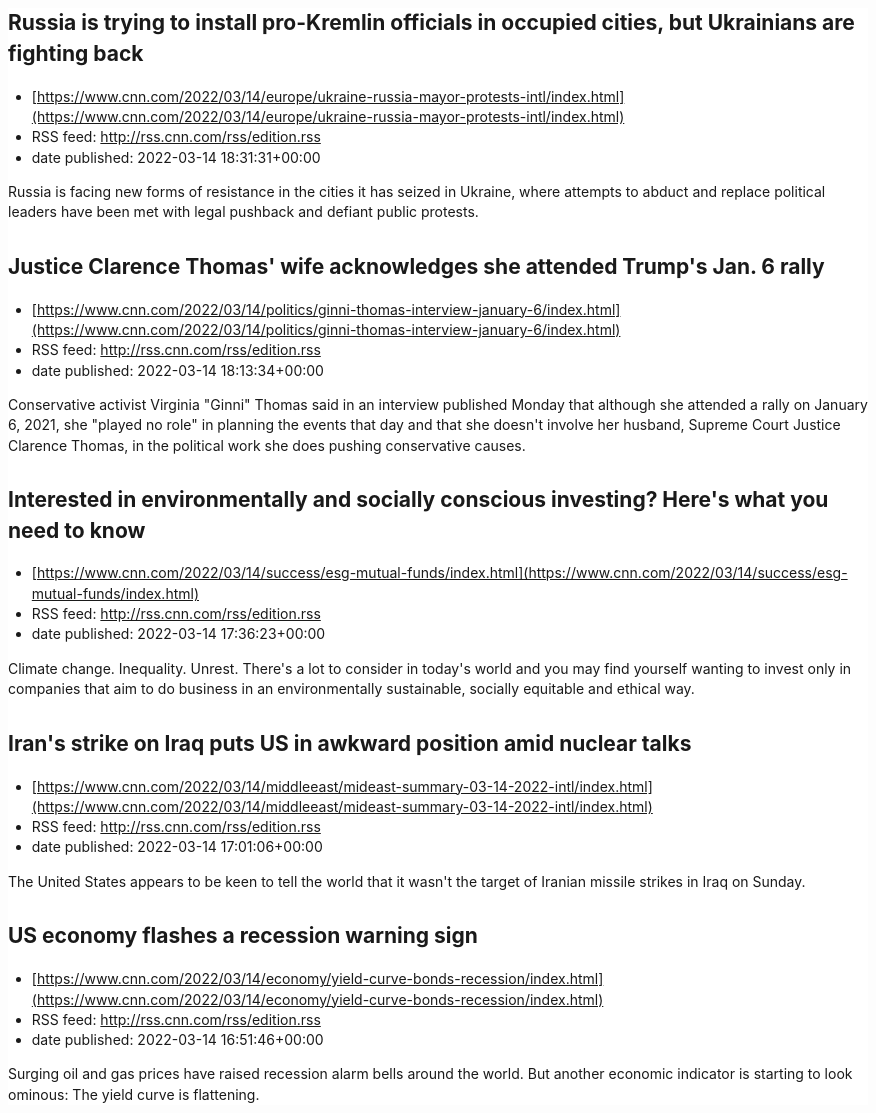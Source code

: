 ## Russia is trying to install pro-Kremlin officials in occupied cities, but Ukrainians are fighting back
 - [https://www.cnn.com/2022/03/14/europe/ukraine-russia-mayor-protests-intl/index.html](https://www.cnn.com/2022/03/14/europe/ukraine-russia-mayor-protests-intl/index.html)
 - RSS feed: http://rss.cnn.com/rss/edition.rss
 - date published: 2022-03-14 18:31:31+00:00

Russia is facing new forms of resistance in the cities it has seized in Ukraine, where attempts to abduct and replace political leaders have been met with legal pushback and defiant public protests.

## Justice Clarence Thomas' wife acknowledges she attended Trump's Jan. 6 rally
 - [https://www.cnn.com/2022/03/14/politics/ginni-thomas-interview-january-6/index.html](https://www.cnn.com/2022/03/14/politics/ginni-thomas-interview-january-6/index.html)
 - RSS feed: http://rss.cnn.com/rss/edition.rss
 - date published: 2022-03-14 18:13:34+00:00

Conservative activist Virginia "Ginni" Thomas said in an interview published Monday that although she attended a rally on January 6, 2021, she "played no role" in planning the events that day and that she doesn't involve her husband, Supreme Court Justice Clarence Thomas, in the political work she does pushing conservative causes.

## Interested in environmentally and socially conscious investing? Here's what you need to know
 - [https://www.cnn.com/2022/03/14/success/esg-mutual-funds/index.html](https://www.cnn.com/2022/03/14/success/esg-mutual-funds/index.html)
 - RSS feed: http://rss.cnn.com/rss/edition.rss
 - date published: 2022-03-14 17:36:23+00:00

Climate change. Inequality. Unrest. There's a lot to consider in today's world and you may find yourself wanting to invest only in companies that aim to do business in an environmentally sustainable, socially equitable and ethical way.

## Iran's strike on Iraq puts US in awkward position amid nuclear talks
 - [https://www.cnn.com/2022/03/14/middleeast/mideast-summary-03-14-2022-intl/index.html](https://www.cnn.com/2022/03/14/middleeast/mideast-summary-03-14-2022-intl/index.html)
 - RSS feed: http://rss.cnn.com/rss/edition.rss
 - date published: 2022-03-14 17:01:06+00:00

The United States appears to be keen to tell the world that it wasn't the target of Iranian missile strikes in Iraq on Sunday.

## US economy flashes a recession warning sign
 - [https://www.cnn.com/2022/03/14/economy/yield-curve-bonds-recession/index.html](https://www.cnn.com/2022/03/14/economy/yield-curve-bonds-recession/index.html)
 - RSS feed: http://rss.cnn.com/rss/edition.rss
 - date published: 2022-03-14 16:51:46+00:00

Surging oil and gas prices have raised recession alarm bells around the world. But another economic indicator is starting to look ominous: The yield curve is flattening.
